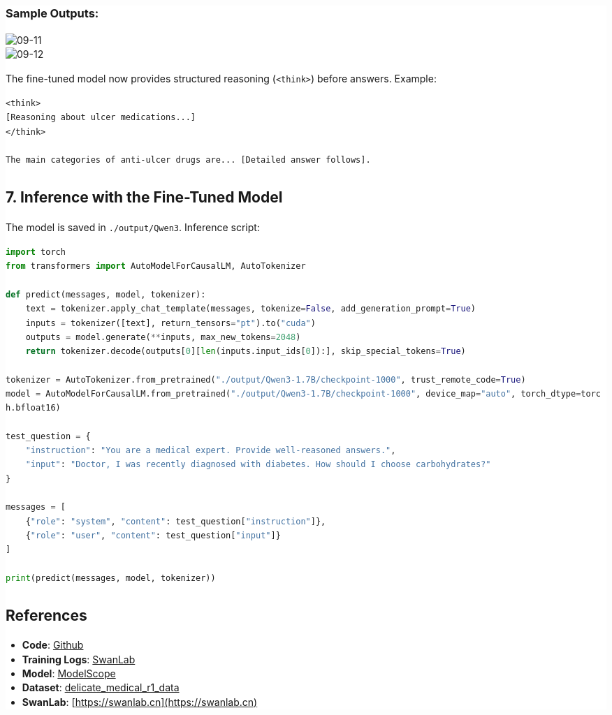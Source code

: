 
### Sample Outputs:  

![09-11](./qwen3/11.png)  
![09-12](./qwen3/12.png)  

The fine-tuned model now provides structured reasoning (`<think>`) before answers. Example:  

```
<think>
[Reasoning about ulcer medications...]  
</think>  

The main categories of anti-ulcer drugs are... [Detailed answer follows].  
```  

## 7. Inference with the Fine-Tuned Model  

The model is saved in `./output/Qwen3`. Inference script:  

```python
import torch  
from transformers import AutoModelForCausalLM, AutoTokenizer  

def predict(messages, model, tokenizer):  
    text = tokenizer.apply_chat_template(messages, tokenize=False, add_generation_prompt=True)  
    inputs = tokenizer([text], return_tensors="pt").to("cuda")  
    outputs = model.generate(**inputs, max_new_tokens=2048)  
    return tokenizer.decode(outputs[0][len(inputs.input_ids[0]):], skip_special_tokens=True)  

tokenizer = AutoTokenizer.from_pretrained("./output/Qwen3-1.7B/checkpoint-1000", trust_remote_code=True)  
model = AutoModelForCausalLM.from_pretrained("./output/Qwen3-1.7B/checkpoint-1000", device_map="auto", torch_dtype=torch.bfloat16)  

test_question = {  
    "instruction": "You are a medical expert. Provide well-reasoned answers.",  
    "input": "Doctor, I was recently diagnosed with diabetes. How should I choose carbohydrates?"  
}  

messages = [  
    {"role": "system", "content": test_question["instruction"]},  
    {"role": "user", "content": test_question["input"]}  
]  

print(predict(messages, model, tokenizer))  
```  

## References  

- **Code**: [Github](https://github.com/Zeyi-Lin/Qwen3-Medical-SFT)  
- **Training Logs**: [SwanLab](https://swanlab.cn/@ZeyiLin/qwen3-sft-medical/runs/agps0dkifth5l1xytcdyk/chart)  
- **Model**: [ModelScope](https://modelscope.cn/models/Qwen/Qwen3-1.7B)  
- **Dataset**: [delicate_medical_r1_data](https://modelscope.cn/datasets/krisfu/delicate_medical_r1_data)  
- **SwanLab**: [https://swanlab.cn](https://swanlab.cn)